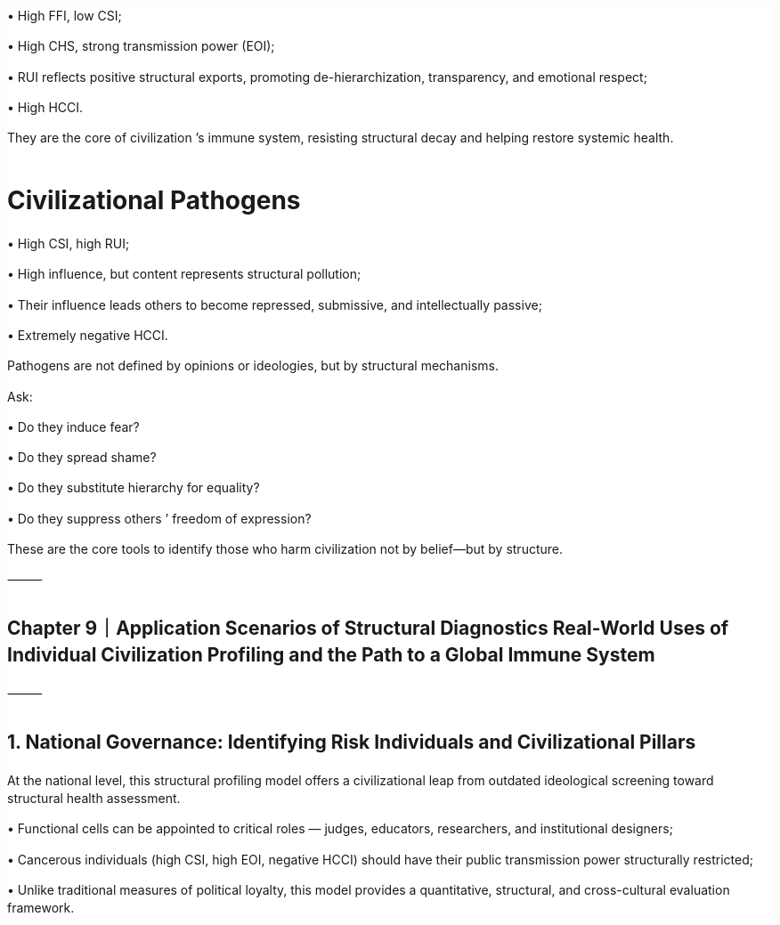 •   High FFI, low CSI;

•   High CHS, strong transmission power (EOI);

•   RUI   reflects  positive  structural  exports,  promoting de-hierarchization, transparency, and emotional respect;

•   High HCCI.

They are the core of civilization ’s immune system, resisting structural decay and helping restore systemic health.

# Civilizational Pathogens

•   High CSI, high RUI;

•   High    influence,   but   content   represents    structural pollution;

•   Their  influence  leads  others  to  become  repressed, submissive, and intellectually passive;

•   Extremely negative HCCI.

Pathogens are not defined by opinions or ideologies, but by structural mechanisms.

Ask:

•   Do they induce fear?

•   Do they spread shame?

•   Do they substitute hierarchy for equality?

•   Do they suppress others ’  freedom of expression?

These   are  the   core  tools  to  identify  those  who  harm civilization not by belief—but by structure.

⸻

## Chapter 9｜Application Scenarios of Structural Diagnostics    Real-World Uses of Individual Civilization Profiling and the Path to a Global Immune System

⸻

## 1.  National  Governance:  Identifying  Risk  Individuals  and Civilizational Pillars

At the national level, this structural profiling model offers a civilizational   leap   from   outdated   ideological    screening toward structural health assessment.

•   Functional  cells  can  be  appointed to critical roles — judges, educators, researchers, and institutional designers;

•   Cancerous individuals (high CSI, high EOI, negative HCCI)   should   have    their   public   transmission   power structurally restricted;

•   Unlike  traditional  measures  of political  loyalty,  this model provides a quantitative, structural, and cross-cultural evaluation framework.

